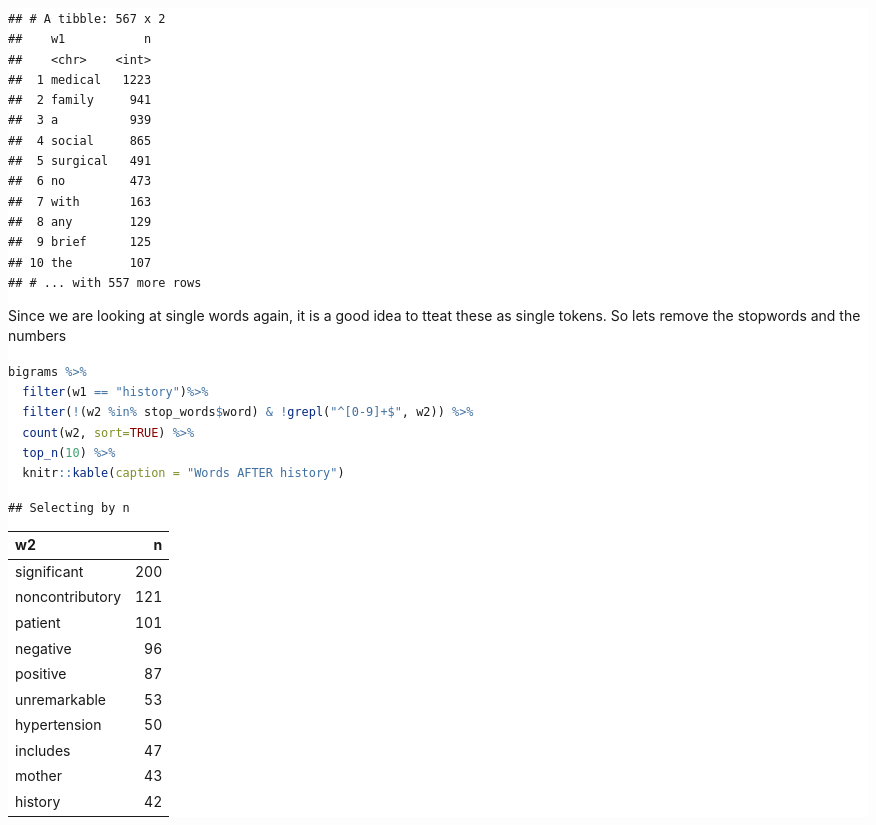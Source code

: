     ## # A tibble: 567 x 2
    ##    w1           n
    ##    <chr>    <int>
    ##  1 medical   1223
    ##  2 family     941
    ##  3 a          939
    ##  4 social     865
    ##  5 surgical   491
    ##  6 no         473
    ##  7 with       163
    ##  8 any        129
    ##  9 brief      125
    ## 10 the        107
    ## # ... with 557 more rows

Since we are looking at single words again, it is a good idea to tteat
these as single tokens. So lets remove the stopwords and the numbers

``` r
bigrams %>%
  filter(w1 == "history")%>%
  filter(!(w2 %in% stop_words$word) & !grepl("^[0-9]+$", w2)) %>% 
  count(w2, sort=TRUE) %>%
  top_n(10) %>% 
  knitr::kable(caption = "Words AFTER history")
```

    ## Selecting by n

| w2              |   n |
|:----------------|----:|
| significant     | 200 |
| noncontributory | 121 |
| patient         | 101 |
| negative        |  96 |
| positive        |  87 |
| unremarkable    |  53 |
| hypertension    |  50 |
| includes        |  47 |
| mother          |  43 |
| history         |  42 |
